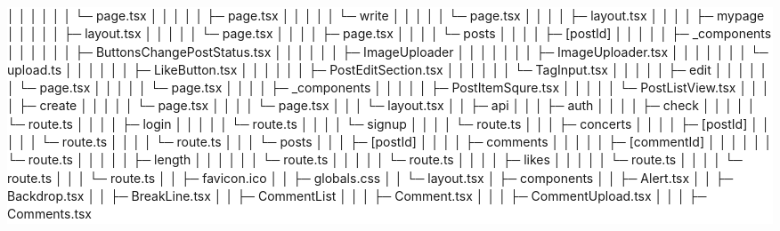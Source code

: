 │  │  │  │  │  │  └─ page.tsx
│  │  │  │  │  ├─ page.tsx
│  │  │  │  │  └─ write
│  │  │  │  │     └─ page.tsx
│  │  │  │  ├─ layout.tsx
│  │  │  │  ├─ mypage
│  │  │  │  │  ├─ layout.tsx
│  │  │  │  │  └─ page.tsx
│  │  │  │  ├─ page.tsx
│  │  │  │  └─ posts
│  │  │  │     ├─ [postId]
│  │  │  │     │  ├─ _components
│  │  │  │     │  │  ├─ ButtonsChangePostStatus.tsx
│  │  │  │     │  │  ├─ ImageUploader
│  │  │  │     │  │  │  ├─ ImageUploader.tsx
│  │  │  │     │  │  │  └─ upload.ts
│  │  │  │     │  │  ├─ LikeButton.tsx
│  │  │  │     │  │  ├─ PostEditSection.tsx
│  │  │  │     │  │  └─ TagInput.tsx
│  │  │  │     │  ├─ edit
│  │  │  │     │  │  └─ page.tsx
│  │  │  │     │  └─ page.tsx
│  │  │  │     ├─ _components
│  │  │  │     │  ├─ PostItemSqure.tsx
│  │  │  │     │  └─ PostListView.tsx
│  │  │  │     ├─ create
│  │  │  │     │  └─ page.tsx
│  │  │  │     └─ page.tsx
│  │  │  └─ layout.tsx
│  │  ├─ api
│  │  │  ├─ auth
│  │  │  │  ├─ check
│  │  │  │  │  └─ route.ts
│  │  │  │  ├─ login
│  │  │  │  │  └─ route.ts
│  │  │  │  └─ signup
│  │  │  │     └─ route.ts
│  │  │  ├─ concerts
│  │  │  │  ├─ [postId]
│  │  │  │  │  └─ route.ts
│  │  │  │  └─ route.ts
│  │  │  └─ posts
│  │  │     ├─ [postId]
│  │  │     │  ├─ comments
│  │  │     │  │  ├─ [commentId]
│  │  │     │  │  │  └─ route.ts
│  │  │     │  │  ├─ length
│  │  │     │  │  │  └─ route.ts
│  │  │     │  │  └─ route.ts
│  │  │     │  ├─ likes
│  │  │     │  │  └─ route.ts
│  │  │     │  └─ route.ts
│  │  │     └─ route.ts
│  │  ├─ favicon.ico
│  │  ├─ globals.css
│  │  └─ layout.tsx
│  ├─ components
│  │  ├─ Alert.tsx
│  │  ├─ Backdrop.tsx
│  │  ├─ BreakLine.tsx
│  │  ├─ CommentList
│  │  │  ├─ Comment.tsx
│  │  │  ├─ CommentUpload.tsx
│  │  │  ├─ Comments.tsx